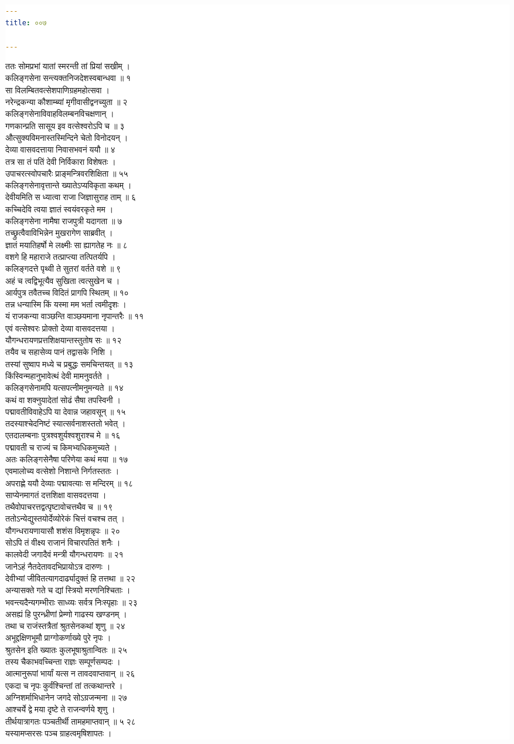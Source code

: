 ```yaml
---
title: ००७

---
```

ततः सोमप्रभां यातां स्मरन्ती तां प्रियां सखीम् ।  
कलिङ्गसेना सन्त्यक्तनिजदेशस्वबान्धवा ॥ १  
सा विलम्बितवत्सेशपाणिग्रहमहोत्सवा ।  
नरेन्द्रकन्या कौशाम्ब्यां मृगीवासीद्वनच्युता ॥ २  
कलिङ्गसेनाविवाहविलम्बनविचक्षणान् ।  
गणकान्प्रति सासूय इव वत्सेश्वरोऽपि च ॥ ३  
औत्सुक्यविमनास्तस्मिन्दिने चेतो विनोदयन् ।  
देव्या वासवदत्ताया निवासभवनं ययौ ॥ ४  
तत्र सा तं पतिं देवी निर्विकारा विशेषतः ।  
उपाचरत्स्वोपचारैः प्राङ्मन्त्रिवरशिक्षिता ॥ ५५  
कलिङ्गसेनावृत्तान्ते ख्यातेऽप्यविकृता कथम् ।  
देवीयमिति स ध्यात्वा राजा जिज्ञासुराह ताम् ॥ ६  
कच्चिदेवि त्वया ज्ञातं स्वयंवरकृते मम ।  
कलिङ्गसेना नामैषा राजपुत्री यदागता ॥ ७  
तच्छ्रुत्वैवाविभिन्नेन मुखरागेण साब्रवीत् ।  
ज्ञातं मयातिहर्षो मे लक्ष्मीः सा ह्यागतेह नः ॥ ८  
वशगे हि महाराजे तत्प्राप्त्या तत्पितर्यपि ।  
कलिङ्गदत्ते पृथ्वी ते सुतरां वर्तते वशे ॥ ९  
अहं च त्वद्विभूत्यैव सुखिता त्वत्सुखेन च ।  
आर्यपुत्र तवैतच्च विदितं प्रागपि स्थितम् ॥ १०  
तन्न धन्यास्मि किं यस्मा मम भर्ता त्वमीदृशः ।  
यं राजकन्या वाञ्छन्ति वाञ्छयमाना नृपान्तरैः ॥ ११  
एवं वत्सेश्वरः प्रोक्तो देव्या वासवदत्तया ।  
यौगन्धरायणप्रत्तशिक्षयान्तस्तुतोष सः ॥ १२  
तयैव च सहासेव्य पानं तद्वासके निशि ।  
तस्यां सुष्वाप मध्ये च प्रबुद्धः समचिन्तयत् ॥ १३  
किंस्विन्महानुभावेत्थं देवी मामनुवर्तते ।  
कलिङ्गसेनामपि यत्सपत्नीमनुमन्यते ॥ १४  
कथं वा शक्नुयादेतां सोढं सैषा तपस्विनी ।  
पद्मावतीविवाहेऽपि या देवान्न जहावसून् ॥ १५  
तदस्याश्चेदनिष्टं स्यात्सर्वनाशस्ततो भवेत् ।  
एतदालम्बनाः पुत्रश्वशुर्यश्वशुराश्च मे ॥ १६  
पद्मावती च राज्यं च किमभ्यधिकमुच्यते ।  
अतः कलिङ्गसेनैषा परिणेया कथं मया ॥ १७  
एवमालोच्य वत्सेशो निशान्ते निर्गतस्ततः ।  
अपराह्णे ययौ देव्याः पद्मावत्याः स मन्दिरम् ॥ १८  
साप्येनमागतं दत्तशिक्षा वासवदत्तया ।  
तथैवोपाचरत्तद्वत्पृष्टावोचत्तथैव च ॥ १९  
ततोऽन्येद्युस्तयोर्देव्योरेकं चित्तं वचश्च तत् ।  
यौगन्धरायणायासौ शशंस विमृशन्नृपः ॥ २०  
सोऽपि तं वीक्ष्य राजानं विचारपतितं शनैः ।  
कालवेदी जगादैवं मन्त्री यौगन्धरायणः ॥ २१  
जानेऽहं नैतदेतावदभिप्रायोऽत्र दारुणः ।  
देवीभ्यां जीवितत्यागदार्ढ्यादुक्तं हि तत्तथा ॥ २२  
अन्यासक्ते गते च द्यां स्त्रियो मरणनिश्चिताः ।  
भवन्त्यदैन्यगम्भीराः साध्व्यः सर्वत्र निःस्पृहाः ॥ २३  
असह्यं हि पुरन्ध्रीणां प्रेम्णो गाढस्य खण्डनम् ।  
तथा च राजंस्तत्रैतां श्रुतसेनकथां शृणु ॥ २४  
अभूद्दक्षिणभूमौ प्राग्गोकर्णाख्ये पुरे नृपः ।  
श्रुतसेन इति ख्यातः कुलभूषाश्रुतान्वितः ॥ २५  
तस्य चैकाभवच्चिन्ता राज्ञः सम्पूर्णसम्पदः ।  
आत्मानुरूपां भार्यां यत्स न तावदवाप्तवान् ॥ २६  
एकदा च नृपः कुर्वंश्चिन्तां तां तत्कथान्तरे ।  
अग्निशर्माभिधानेन जगदे सोऽग्रजन्मना ॥ २७  
आश्चर्ये द्वे मया दृष्टे ते राजन्वर्णये शृणु ।  
तीर्थयात्रागतः पञ्चतीर्थी तामहमाप्तवान् ॥ ५ २८  
यस्यामप्सरसः पञ्च ग्राहत्वमृषिशापतः ।  